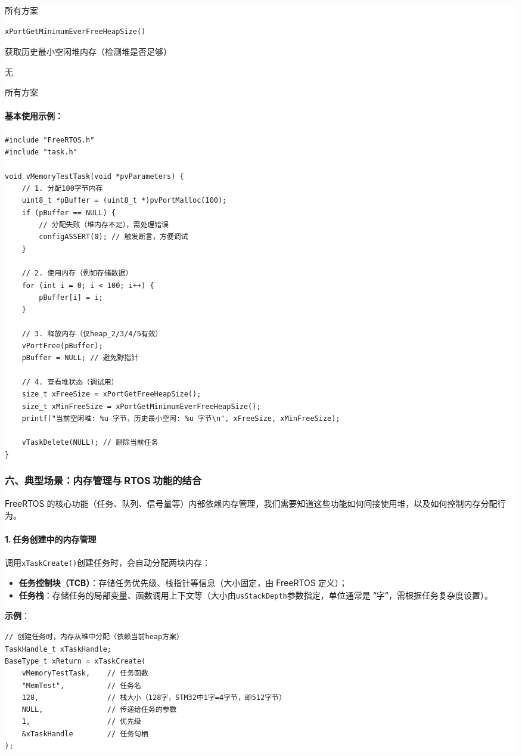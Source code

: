 所有方案

`xPortGetMinimumEverFreeHeapSize()`

获取历史最小空闲堆内存（检测堆是否足够）

无

所有方案

#### 基本使用示例：

    #include "FreeRTOS.h"
    #include "task.h"
    
    void vMemoryTestTask(void *pvParameters) {
        // 1. 分配100字节内存
        uint8_t *pBuffer = (uint8_t *)pvPortMalloc(100);
        if (pBuffer == NULL) {
            // 分配失败（堆内存不足），需处理错误
            configASSERT(0); // 触发断言，方便调试
        }
    
        // 2. 使用内存（例如存储数据）
        for (int i = 0; i < 100; i++) {
            pBuffer[i] = i;
        }
    
        // 3. 释放内存（仅heap_2/3/4/5有效）
        vPortFree(pBuffer);
        pBuffer = NULL; // 避免野指针
    
        // 4. 查看堆状态（调试用）
        size_t xFreeSize = xPortGetFreeHeapSize();
        size_t xMinFreeSize = xPortGetMinimumEverFreeHeapSize();
        printf("当前空闲堆: %u 字节，历史最小空闲: %u 字节\n", xFreeSize, xMinFreeSize);
    
        vTaskDelete(NULL); // 删除当前任务
    }
    

### 六、典型场景：内存管理与 RTOS 功能的结合

FreeRTOS 的核心功能（任务、队列、信号量等）内部依赖内存管理，我们需要知道这些功能如何间接使用堆，以及如何控制内存分配行为。

#### 1\. 任务创建中的内存管理

调用`xTaskCreate()`创建任务时，会自动分配两块内存：

*   **任务控制块（TCB）**：存储任务优先级、栈指针等信息（大小固定，由 FreeRTOS 定义）；
*   **任务栈**：存储任务的局部变量、函数调用上下文等（大小由`usStackDepth`参数指定，单位通常是 “字”，需根据任务复杂度设置）。

**示例**：

    // 创建任务时，内存从堆中分配（依赖当前heap方案）
    TaskHandle_t xTaskHandle;
    BaseType_t xReturn = xTaskCreate(
        vMemoryTestTask,    // 任务函数
        "MemTest",          // 任务名
        128,                // 栈大小（128字，STM32中1字=4字节，即512字节）
        NULL,               // 传递给任务的参数
        1,                  // 优先级
        &xTaskHandle        // 任务句柄
    );
    